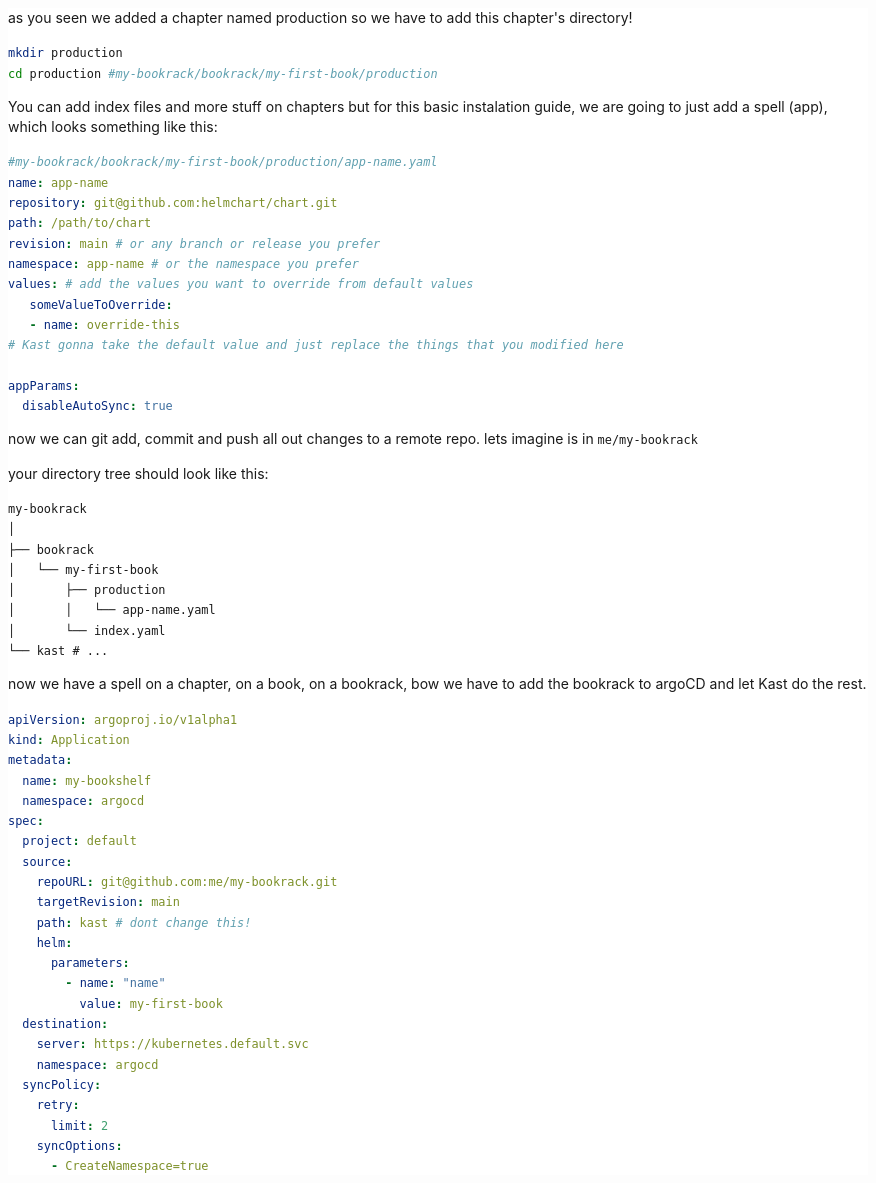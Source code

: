 as you seen we added a chapter named production so we have to add this chapter's directory!

```bash
mkdir production
cd production #my-bookrack/bookrack/my-first-book/production
```

You can add index files and more stuff on chapters but for this basic instalation guide, we are going to just add a spell (app), which looks something like this:

```yaml
#my-bookrack/bookrack/my-first-book/production/app-name.yaml
name: app-name
repository: git@github.com:helmchart/chart.git
path: /path/to/chart
revision: main # or any branch or release you prefer
namespace: app-name # or the namespace you prefer
values: # add the values you want to override from default values
   someValueToOverride:
   - name: override-this
# Kast gonna take the default value and just replace the things that you modified here

appParams: 
  disableAutoSync: true
```

now we can git add, commit and push all out changes to a remote repo. lets imagine is in `me/my-bookrack`

your directory tree should look like this:
```
my-bookrack
│
├── bookrack
│   └── my-first-book
│       ├── production
│       │   └── app-name.yaml
│       └── index.yaml
└── kast # ...
```
now we have a spell on a chapter, on a book, on a bookrack, bow we have to add the bookrack to argoCD and let Kast do the rest.

```yaml
apiVersion: argoproj.io/v1alpha1
kind: Application
metadata:
  name: my-bookshelf 
  namespace: argocd
spec:
  project: default
  source:
    repoURL: git@github.com:me/my-bookrack.git
    targetRevision: main
    path: kast # dont change this!
    helm:
      parameters:
        - name: "name"
          value: my-first-book
  destination:
    server: https://kubernetes.default.svc
    namespace: argocd
  syncPolicy:
    retry:
      limit: 2
    syncOptions:
      - CreateNamespace=true
```